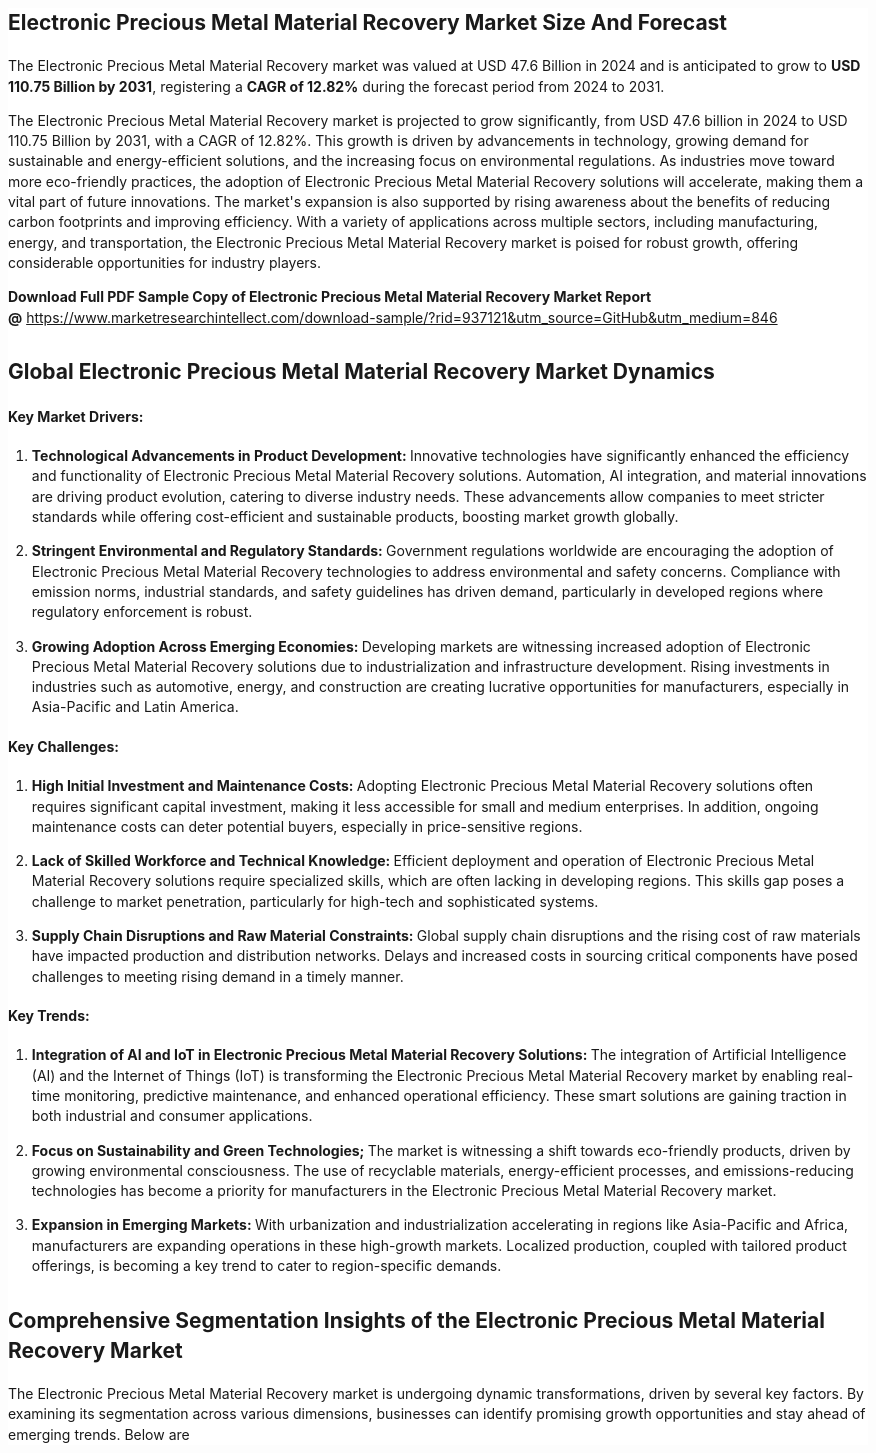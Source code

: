 <h2>Electronic Precious Metal Material Recovery Market Size And Forecast</h2><p>The Electronic Precious Metal Material Recovery market was valued at USD 47.6 Billion in 2024 and is anticipated to grow to <strong>USD 110.75 Billion by 2031</strong>, registering a <strong>CAGR of 12.82%</strong> during the forecast period from 2024 to 2031.</p><p>The Electronic Precious Metal Material Recovery market is projected to grow significantly, from USD 47.6 billion in 2024 to USD 110.75 Billion by 2031, with a CAGR of 12.82%. This growth is driven by advancements in technology, growing demand for sustainable and energy-efficient solutions, and the increasing focus on environmental regulations. As industries move toward more eco-friendly practices, the adoption of Electronic Precious Metal Material Recovery solutions will accelerate, making them a vital part of future innovations. The market's expansion is also supported by rising awareness about the benefits of reducing carbon footprints and improving efficiency. With a variety of applications across multiple sectors, including manufacturing, energy, and transportation, the Electronic Precious Metal Material Recovery market is poised for robust growth, offering considerable opportunities for industry players.</p><p><strong>Download Full PDF Sample Copy of Electronic Precious Metal Material Recovery Market Report @</strong>&nbsp;<a href="https://www.marketresearchintellect.com/download-sample/?rid=937121&amp;utm_source=GitHub&amp;utm_medium=846">https://www.marketresearchintellect.com/download-sample/?rid=937121&amp;utm_source=GitHub&amp;utm_medium=846</a></p><h2>Global Electronic Precious Metal Material Recovery Market Dynamics</h2><h4><strong>Key Market Drivers:</strong></h4><ol><li><p><strong>Technological Advancements in Product Development:&nbsp;</strong>Innovative technologies have significantly enhanced the efficiency and functionality of Electronic Precious Metal Material Recovery solutions. Automation, AI integration, and material innovations are driving product evolution, catering to diverse industry needs. These advancements allow companies to meet stricter standards while offering cost-efficient and sustainable products, boosting market growth globally.</p></li><li><p><strong>Stringent Environmental and Regulatory Standards:&nbsp;</strong>Government regulations worldwide are encouraging the adoption of Electronic Precious Metal Material Recovery technologies to address environmental and safety concerns. Compliance with emission norms, industrial standards, and safety guidelines has driven demand, particularly in developed regions where regulatory enforcement is robust.</p></li><li><p><strong>Growing Adoption Across Emerging Economies:&nbsp;</strong>Developing markets are witnessing increased adoption of Electronic Precious Metal Material Recovery solutions due to industrialization and infrastructure development. Rising investments in industries such as automotive, energy, and construction are creating lucrative opportunities for manufacturers, especially in Asia-Pacific and Latin America.</p></li></ol><h4><strong>Key Challenges:</strong></h4><ol><li><p><strong>High Initial Investment and Maintenance Costs:&nbsp;</strong>Adopting Electronic Precious Metal Material Recovery solutions often requires significant capital investment, making it less accessible for small and medium enterprises. In addition, ongoing maintenance costs can deter potential buyers, especially in price-sensitive regions.</p></li><li><p><strong>Lack of Skilled Workforce and Technical Knowledge:&nbsp;</strong>Efficient deployment and operation of Electronic Precious Metal Material Recovery solutions require specialized skills, which are often lacking in developing regions. This skills gap poses a challenge to market penetration, particularly for high-tech and sophisticated systems.</p></li><li><p><strong>Supply Chain Disruptions and Raw Material Constraints:&nbsp;</strong>Global supply chain disruptions and the rising cost of raw materials have impacted production and distribution networks. Delays and increased costs in sourcing critical components have posed challenges to meeting rising demand in a timely manner.</p></li></ol><h4><strong>Key Trends:</strong></h4><ol><li><p><strong>Integration of AI and IoT in Electronic Precious Metal Material Recovery Solutions:&nbsp;</strong>The integration of Artificial Intelligence (AI) and the Internet of Things (IoT) is transforming the Electronic Precious Metal Material Recovery market by enabling real-time monitoring, predictive maintenance, and enhanced operational efficiency. These smart solutions are gaining traction in both industrial and consumer applications.</p></li><li><p><strong>Focus on Sustainability and Green Technologies;&nbsp;</strong>The market is witnessing a shift towards eco-friendly products, driven by growing environmental consciousness. The use of recyclable materials, energy-efficient processes, and emissions-reducing technologies has become a priority for manufacturers in the Electronic Precious Metal Material Recovery market.</p></li><li><p><strong>Expansion in Emerging Markets:&nbsp;</strong>With urbanization and industrialization accelerating in regions like Asia-Pacific and Africa, manufacturers are expanding operations in these high-growth markets. Localized production, coupled with tailored product offerings, is becoming a key trend to cater to region-specific demands.</p></li></ol><div class="article-main__content" data-test-id="publishing-text-block"><h2>Comprehensive Segmentation Insights of the Electronic Precious Metal Material Recovery Market</h2><p>The Electronic Precious Metal Material Recovery market is undergoing dynamic transformations, driven by several key factors. By examining its segmentation across various dimensions, businesses can identify promising growth opportunities and stay ahead of emerging trends. Below are